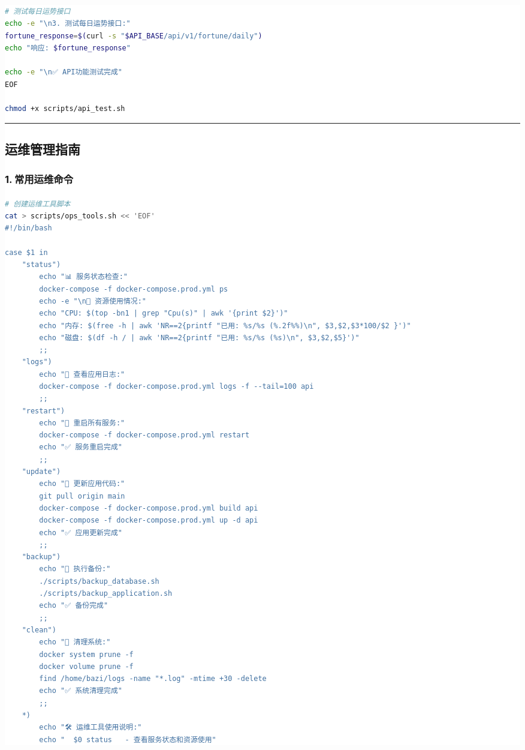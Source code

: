 ```bash
# 测试每日运势接口
echo -e "\n3. 测试每日运势接口:"
fortune_response=$(curl -s "$API_BASE/api/v1/fortune/daily")
echo "响应: $fortune_response"

echo -e "\n✅ API功能测试完成"
EOF

chmod +x scripts/api_test.sh
```

---

## 运维管理指南

### 1. 常用运维命令

```bash
# 创建运维工具脚本
cat > scripts/ops_tools.sh << 'EOF'
#!/bin/bash

case $1 in
    "status")
        echo "📊 服务状态检查:"
        docker-compose -f docker-compose.prod.yml ps
        echo -e "\n💾 资源使用情况:"
        echo "CPU: $(top -bn1 | grep "Cpu(s)" | awk '{print $2}')"
        echo "内存: $(free -h | awk 'NR==2{printf "已用: %s/%s (%.2f%%)\n", $3,$2,$3*100/$2 }')"
        echo "磁盘: $(df -h / | awk 'NR==2{printf "已用: %s/%s (%s)\n", $3,$2,$5}')"
        ;;
    "logs")
        echo "📝 查看应用日志:"
        docker-compose -f docker-compose.prod.yml logs -f --tail=100 api
        ;;
    "restart")
        echo "🔄 重启所有服务:"
        docker-compose -f docker-compose.prod.yml restart
        echo "✅ 服务重启完成"
        ;;
    "update")
        echo "🔄 更新应用代码:"
        git pull origin main
        docker-compose -f docker-compose.prod.yml build api
        docker-compose -f docker-compose.prod.yml up -d api
        echo "✅ 应用更新完成"
        ;;
    "backup")
        echo "💾 执行备份:"
        ./scripts/backup_database.sh
        ./scripts/backup_application.sh
        echo "✅ 备份完成"
        ;;
    "clean")
        echo "🧹 清理系统:"
        docker system prune -f
        docker volume prune -f
        find /home/bazi/logs -name "*.log" -mtime +30 -delete
        echo "✅ 系统清理完成"
        ;;
    *)
        echo "🛠️ 运维工具使用说明:"
        echo "  $0 status   - 查看服务状态和资源使用"
```